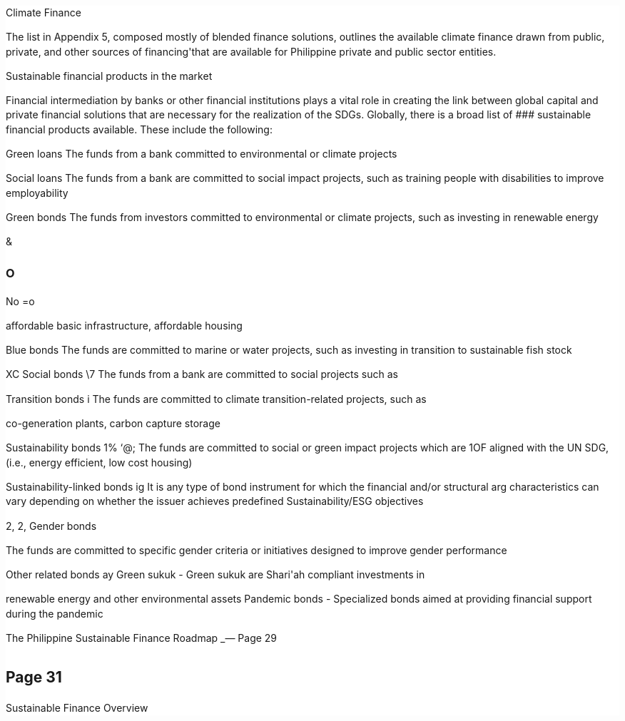 Climate Finance

The list in Appendix 5, composed mostly of blended finance solutions, outlines the available climate finance drawn from public, private, and other sources of financing'that are available for Philippine private and public sector entities.

Sustainable financial products in the market

Financial intermediation by banks or other financial institutions plays a vital role in creating the link between global capital and private financial solutions that are necessary for the realization of the SDGs. Globally, there is a broad list of ### sustainable financial products available. These include the following:

Green loans The funds from a bank committed to environmental or climate projects

Social loans The funds from a bank are committed to social impact projects, such as training people with disabilities to improve employability

Green bonds The funds from investors committed to environmental or climate projects, such as investing in renewable energy

&

### O

No =o

affordable basic infrastructure, affordable housing

Blue bonds The funds are committed to marine or water projects, such as investing in transition to sustainable fish stock

XC Social bonds \7 The funds from a bank are committed to social projects such as

Transition bonds i The funds are committed to climate transition-related projects, such as

co-generation plants, carbon capture storage

Sustainability bonds 1% ‘@; The funds are committed to social or green impact projects which are 1OF aligned with the UN SDG, (i.e., energy efficient, low cost housing)

Sustainability-linked bonds ig It is any type of bond instrument for which the financial and/or structural arg characteristics can vary depending on whether the issuer achieves predefined Sustainability/ESG objectives

2, 2, Gender bonds

The funds are committed to specific gender criteria or initiatives designed to improve gender performance

Other related bonds ay Green sukuk - Green sukuk are Shari'ah compliant investments in

renewable energy and other environmental assets Pandemic bonds - Specialized bonds aimed at providing financial support during the pandemic

The Philippine Sustainable Finance Roadmap _— Page 29

## Page 31

Sustainable Finance Overview
